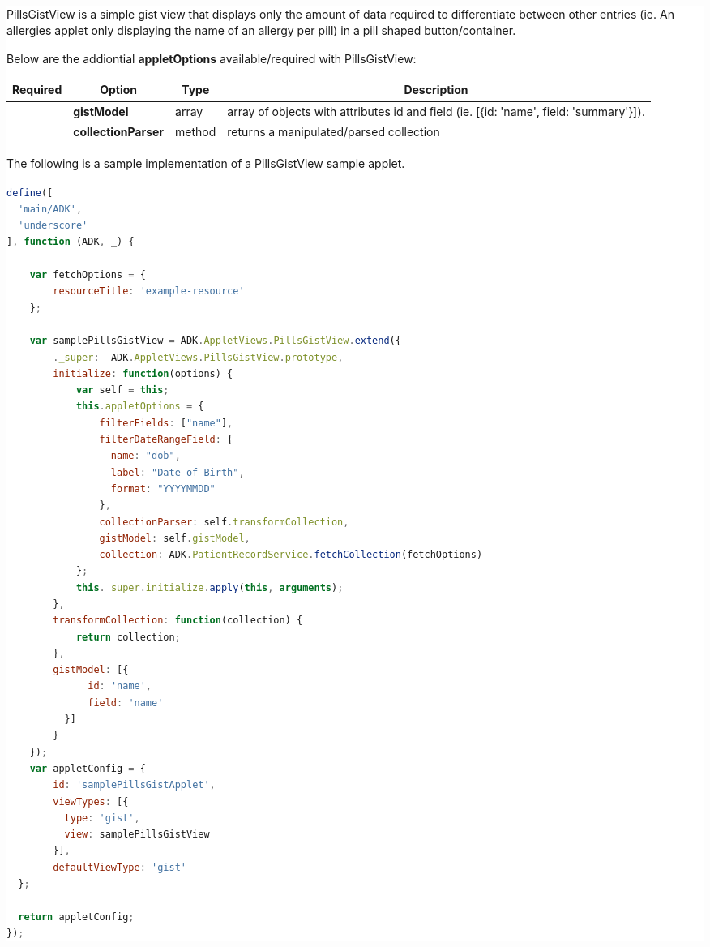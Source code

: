 PillsGistView is a simple gist view that displays only the amount of data required to differentiate between other entries (ie. An allergies applet only displaying the name of an allergy per pill) in a pill shaped button/container.

Below are the addiontial **appletOptions** available/required with PillsGistView:

| Required     | Option               | Type   |Description                                                                                                                               |
|--------------|----------------------|--------|------------------------------------------------------------------------------------------------------------------------------------------|
|<i class="fa fa-check-circle center"></i> | **gistModel**        | array  | array of objects with attributes id and field (ie. [{id: 'name', field: 'summary'}]).|
|              | **collectionParser** | method | returns a manipulated/parsed collection |

The following is a sample implementation of a PillsGistView sample applet.

```JavaScript
define([
  'main/ADK',
  'underscore'
], function (ADK, _) {

    var fetchOptions = {
        resourceTitle: 'example-resource'
    };

    var samplePillsGistView = ADK.AppletViews.PillsGistView.extend({
        ._super:  ADK.AppletViews.PillsGistView.prototype,
        initialize: function(options) {
            var self = this;
            this.appletOptions = {
                filterFields: ["name"],
                filterDateRangeField: {
                  name: "dob",
                  label: "Date of Birth",
                  format: "YYYYMMDD"
                },
                collectionParser: self.transformCollection,
                gistModel: self.gistModel,
                collection: ADK.PatientRecordService.fetchCollection(fetchOptions)
            };
            this._super.initialize.apply(this, arguments);
        },
        transformCollection: function(collection) {
            return collection;
        },
        gistModel: [{
              id: 'name',
              field: 'name'
          }]
        }
    });
    var appletConfig = {
        id: 'samplePillsGistApplet',
        viewTypes: [{
          type: 'gist',
          view: samplePillsGistView
        }],
        defaultViewType: 'gist'
  };

  return appletConfig;
});

```


[adkSourceCode]: https://code.vistacore.us/scm/app/adk.git
[ehmpuiSourceCode]: https://code.vistacore.us/scm/app/ehmp-ui.git
[standardizedIdeWikiPage]: https://wiki.vistacore.us/display/VACORE/Team+Standardized+IDE+for+JavaScript+Development
[workspaceSetupWikiPage]: https://wiki.vistacore.us/display/VACORE/Creating+DevOps+workspace+environment
[sublimeWebsite]: http://www.sublimetext.com/3
[sublimeSettingsWikiPage]: https://wiki.vistacore.us/x/RZsZ
[adkBuildJenkins]: https://build.vistacore.us/view/adk/view/Next%20Branch/
[bsCSS]: http://getbootstrap.com/css/
[bsComponents]: http://getbootstrap.com/components/
[bsJQ]: http://getbootstrap.com/javascript/
[backboneWebPage]: http://backbonejs.org/
[marionetteWebPage]: https://github.com/marionettejs/backbone.marionette/tree/master/docs
[requireJsWebPage]: http://requirejs.org/
[amdWebPage]: http://requirejs.org/docs/whyamd.html
[handlebarsWebPage]: http://handlebarsjs.com/
[underscoreFilterWebPage]: http://underscorejs.org/#filter
[BackboneRadio]: https://github.com/marionettejs/backbone.radio
[sass]: http://sass-lang.com/
[AppletScreenConfig]: getting-started.md#How-to-build-screens-Applet-Screen-Config-Object
[VXAPI]: vx-api/
[RDK]: /rdk/index.md
[ModelParse]: http://backbonejs.org/#Model-parse
[ADK.Messaging]: using-adk.md#ADK-Messaging
[ADK.RecordService.CommonOptions]: using-adk.md#ResourceService-Methods-Common-Options